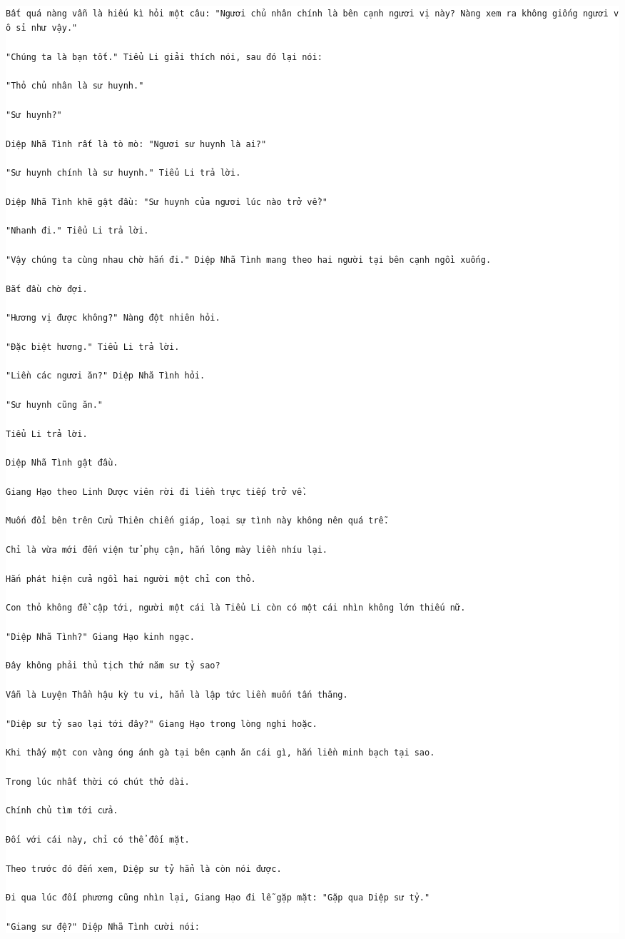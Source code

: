 	Bất quá nàng vẫn là hiếu kì hỏi một câu: "Ngươi chủ nhân chính là bên cạnh ngươi vị này? Nàng xem ra không giống ngươi vô sỉ như vậy."

	"Chúng ta là bạn tốt." Tiểu Li giải thích nói, sau đó lại nói:

	"Thỏ chủ nhân là sư huynh."

	"Sư huynh?"

	Diệp Nhã Tình rất là tò mò: "Ngươi sư huynh là ai?"

	"Sư huynh chính là sư huynh." Tiểu Li trả lời.

	Diệp Nhã Tình khẽ gật đầu: "Sư huynh của ngươi lúc nào trở về?"

	"Nhanh đi." Tiểu Li trả lời.

	"Vậy chúng ta cùng nhau chờ hắn đi." Diệp Nhã Tình mang theo hai người tại bên cạnh ngồi xuống.

	Bắt đầu chờ đợi.

	"Hương vị được không?" Nàng đột nhiên hỏi.

	"Đặc biệt hương." Tiểu Li trả lời.

	"Liền các ngươi ăn?" Diệp Nhã Tình hỏi.

	"Sư huynh cũng ăn."

	Tiểu Li trả lời.

	Diệp Nhã Tình gật đầu.

	Giang Hạo theo Linh Dược viên rời đi liền trực tiếp trở về.

	Muốn đổi bên trên Cửu Thiên chiến giáp, loại sự tình này không nên quá trễ.

	Chỉ là vừa mới đến viện tử phụ cận, hắn lông mày liền nhíu lại.

	Hắn phát hiện cửa ngồi hai người một chỉ con thỏ.

	Con thỏ không đề cập tới, người một cái là Tiểu Li còn có một cái nhìn không lớn thiếu nữ.

	"Diệp Nhã Tình?" Giang Hạo kinh ngạc.

	Đây không phải thủ tịch thứ năm sư tỷ sao?

	Vẫn là Luyện Thần hậu kỳ tu vi, hẳn là lập tức liền muốn tấn thăng.

	"Diệp sư tỷ sao lại tới đây?" Giang Hạo trong lòng nghi hoặc.

	Khi thấy một con vàng óng ánh gà tại bên cạnh ăn cái gì, hắn liền minh bạch tại sao.

	Trong lúc nhất thời có chút thở dài.

	Chính chủ tìm tới cửa.

	Đối với cái này, chỉ có thể đối mặt.

	Theo trước đó đến xem, Diệp sư tỷ hẳn là còn nói được.

	Đi qua lúc đối phương cũng nhìn lại, Giang Hạo đi lễ gặp mặt: "Gặp qua Diệp sư tỷ."

	"Giang sư đệ?" Diệp Nhã Tình cười nói:
